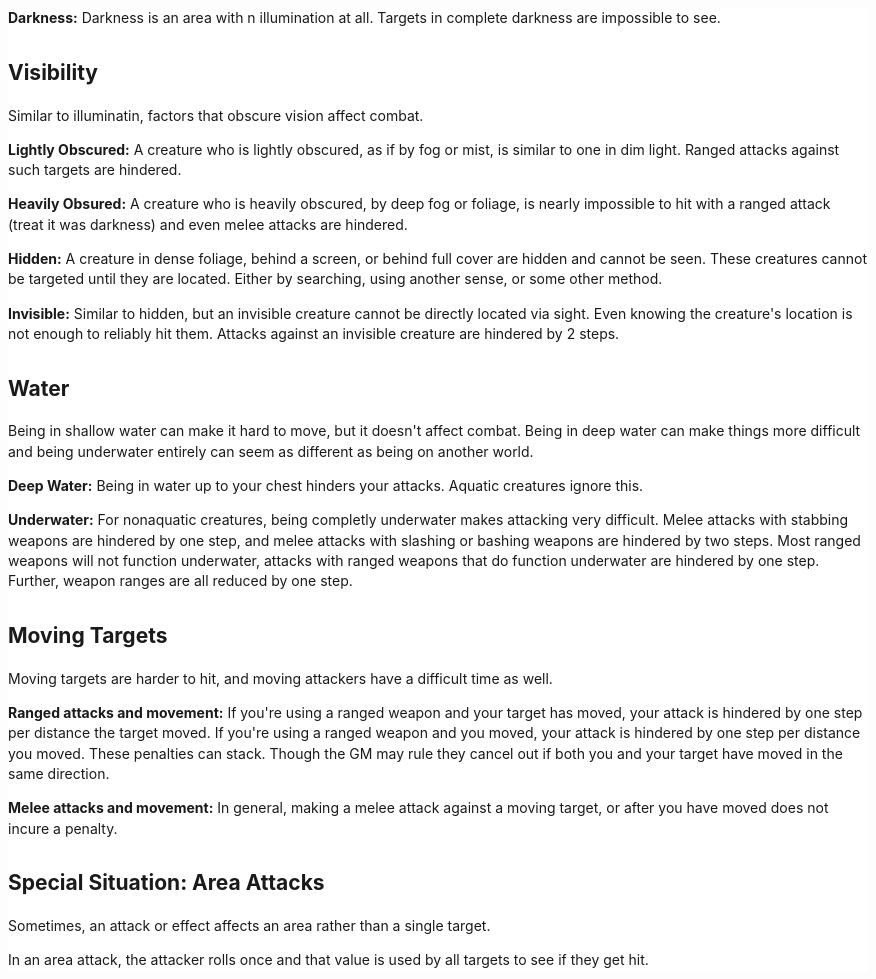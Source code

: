 **Darkness:** Darkness is an area with n illumination at all. Targets in complete darkness are impossible to see.

## Visibility

Similar to illuminatin, factors that obscure vision affect combat.

**Lightly Obscured:** A creature who is lightly obscured, as if by fog or mist, is similar to one in dim light. Ranged attacks against such targets are hindered.

**Heavily Obsured:** A creature who is heavily obscured, by deep fog or foliage, is nearly impossible to hit with a ranged attack (treat it was darkness) and even melee attacks are hindered.

**Hidden:** A creature in dense foliage, behind a screen, or behind full cover are hidden and cannot be seen. These creatures cannot be targeted until they are located. Either by searching, using another sense, or some other method.

**Invisible:** Similar to hidden, but an invisible creature cannot be directly located via sight. Even knowing the creature's location is not enough to reliably hit them. Attacks against an invisible creature are hindered by 2 steps.

## Water

Being in shallow water can make it hard to move, but it doesn't affect combat. Being in deep water can make things more difficult and being underwater entirely can seem as different as being on another world.

**Deep Water:** Being in water up to your chest hinders your attacks. Aquatic creatures ignore this.

**Underwater:** For nonaquatic creatures, being completly underwater makes attacking very difficult. Melee attacks with stabbing weapons are hindered by one step, and melee attacks with slashing or bashing weapons are hindered by two steps. Most ranged weapons will not function underwater, attacks with ranged weapons that do function underwater are hindered by one step. Further, weapon ranges are all reduced by one step.

## Moving Targets

Moving targets are harder to hit, and moving attackers have a difficult time as well.

**Ranged attacks and movement:** If you're using a ranged weapon and your target has moved, your attack is hindered by one step per distance the target moved. If you're using a ranged weapon and you moved, your attack is hindered by one step per distance you moved. These penalties can stack. Though the GM may rule they cancel out if both you and your target have moved in the same direction.

**Melee attacks and movement:** In general, making a melee attack against a moving target, or after you have moved does not incure a penalty.

## Special Situation: Area Attacks

Sometimes, an attack or effect affects an area rather than a single target. 

In an area attack, the attacker rolls once and that value is used by all targets to see if they get hit.